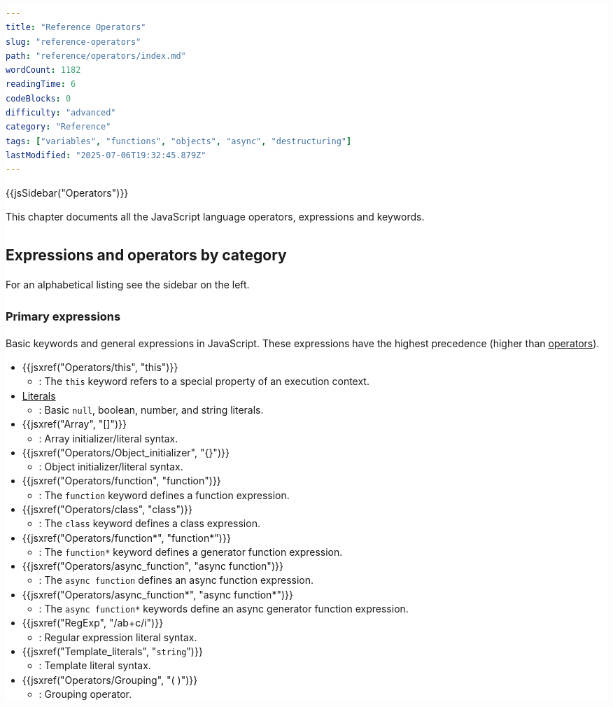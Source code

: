 ```yaml
---
title: "Reference Operators"
slug: "reference-operators"
path: "reference/operators/index.md"
wordCount: 1182
readingTime: 6
codeBlocks: 0
difficulty: "advanced"
category: "Reference"
tags: ["variables", "functions", "objects", "async", "destructuring"]
lastModified: "2025-07-06T19:32:45.879Z"
---
```



{{jsSidebar("Operators")}}

This chapter documents all the JavaScript language operators, expressions and keywords.

## Expressions and operators by category

For an alphabetical listing see the sidebar on the left.

### Primary expressions

Basic keywords and general expressions in JavaScript. These expressions have the highest precedence (higher than [operators](/en-US/docs/Web/JavaScript/Reference/Operators/Operator_precedence)).

- {{jsxref("Operators/this", "this")}}
  - : The `this` keyword refers to a special property of an execution context.
- [Literals](/en-US/docs/Web/JavaScript/Reference/Lexical_grammar#literals)
  - : Basic `null`, boolean, number, and string literals.
- {{jsxref("Array", "[]")}}
  - : Array initializer/literal syntax.
- {{jsxref("Operators/Object_initializer", "{}")}}
  - : Object initializer/literal syntax.
- {{jsxref("Operators/function", "function")}}
  - : The `function` keyword defines a function expression.
- {{jsxref("Operators/class", "class")}}
  - : The `class` keyword defines a class expression.
- {{jsxref("Operators/function*", "function*")}}
  - : The `function*` keyword defines a generator function expression.
- {{jsxref("Operators/async_function", "async function")}}
  - : The `async function` defines an async function expression.
- {{jsxref("Operators/async_function*", "async function*")}}
  - : The `async function*` keywords define an async generator function expression.
- {{jsxref("RegExp", "/ab+c/i")}}
  - : Regular expression literal syntax.
- {{jsxref("Template_literals", "`string`")}}
  - : Template literal syntax.
- {{jsxref("Operators/Grouping", "( )")}}
  - : Grouping operator.
